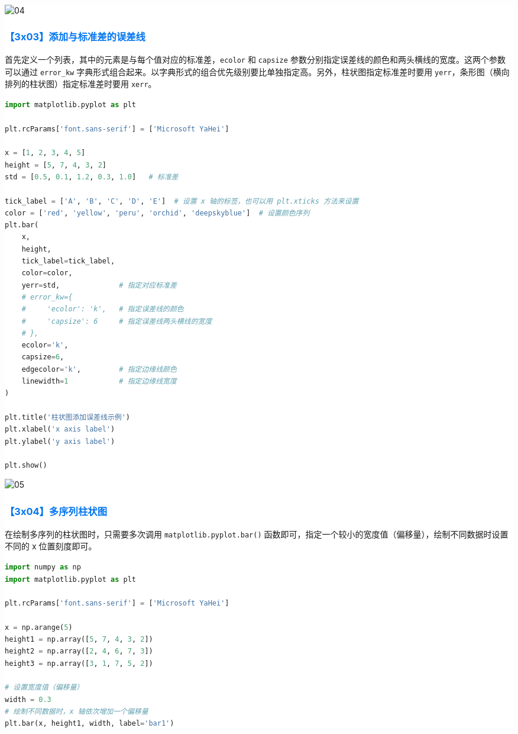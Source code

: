 
![04](https://static.spiderapi.cn/itbob/images/article/019/04.png)


### <font color=##4876FF>【3x03】添加与标准差的误差线</font>

首先定义一个列表，其中的元素是与每个值对应的标准差，`ecolor` 和 `capsize` 参数分别指定误差线的颜色和两头横线的宽度。这两个参数可以通过 `error_kw` 字典形式组合起来。以字典形式的组合优先级别要比单独指定高。另外，柱状图指定标准差时要用 `yerr`，条形图（横向排列的柱状图）指定标准差时要用 `xerr`。

```python
import matplotlib.pyplot as plt

plt.rcParams['font.sans-serif'] = ['Microsoft YaHei']

x = [1, 2, 3, 4, 5]
height = [5, 7, 4, 3, 2]
std = [0.5, 0.1, 1.2, 0.3, 1.0]   # 标准差

tick_label = ['A', 'B', 'C', 'D', 'E']  # 设置 x 轴的标签，也可以用 plt.xticks 方法来设置
color = ['red', 'yellow', 'peru', 'orchid', 'deepskyblue']  # 设置颜色序列
plt.bar(
    x,
    height,
    tick_label=tick_label,
    color=color,
    yerr=std,              # 指定对应标准差
    # error_kw={
    #     'ecolor': 'k',   # 指定误差线的颜色
    #     'capsize': 6     # 指定误差线两头横线的宽度
    # },
    ecolor='k',
    capsize=6,
    edgecolor='k',         # 指定边缘线颜色
    linewidth=1            # 指定边缘线宽度
)

plt.title('柱状图添加误差线示例')
plt.xlabel('x axis label')
plt.ylabel('y axis label')

plt.show()
```


![05](https://static.spiderapi.cn/itbob/images/article/019/05.png)


### <font color=##4876FF>【3x04】多序列柱状图</font>

在绘制多序列的柱状图时，只需要多次调用 `matplotlib.pyplot.bar()` 函数即可，指定一个较小的宽度值（偏移量），绘制不同数据时设置不同的 x 位置刻度即可。

```python
import numpy as np
import matplotlib.pyplot as plt

plt.rcParams['font.sans-serif'] = ['Microsoft YaHei']

x = np.arange(5)
height1 = np.array([5, 7, 4, 3, 2])
height2 = np.array([2, 4, 6, 7, 3])
height3 = np.array([3, 1, 7, 5, 2])

# 设置宽度值（偏移量）
width = 0.3
# 绘制不同数据时，x 轴依次增加一个偏移量
plt.bar(x, height1, width, label='bar1')
```